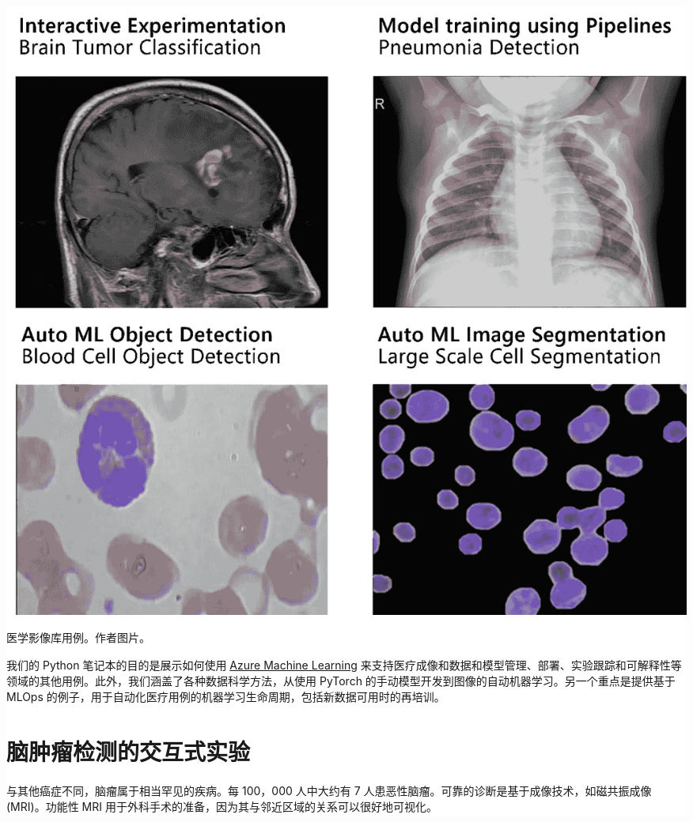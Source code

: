 ![](img/f51708e50a2d6023fe1646c73fb9bc9f.png)

医学影像库用例。作者图片。

我们的 Python 笔记本的目的是展示如何使用 [Azure Machine Learning](https://azure.microsoft.com/en-us/services/machine-learning/#product-overview) 来支持医疗成像和数据和模型管理、部署、实验跟踪和可解释性等领域的其他用例。此外，我们涵盖了各种数据科学方法，从使用 PyTorch 的手动模型开发到图像的自动机器学习。另一个重点是提供基于 MLOps 的例子，用于自动化医疗用例的机器学习生命周期，包括新数据可用时的再培训。

# 脑肿瘤检测的交互式实验

与其他癌症不同，脑瘤属于相当罕见的疾病。每 100，000 人中大约有 7 人患恶性脑瘤。可靠的诊断是基于成像技术，如磁共振成像(MRI)。功能性 MRI 用于外科手术的准备，因为其与邻近区域的关系可以很好地可视化。
